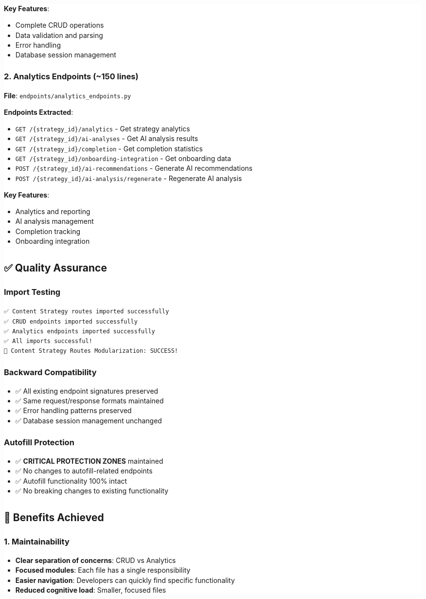 **Key Features**:
- Complete CRUD operations
- Data validation and parsing
- Error handling
- Database session management

### **2. Analytics Endpoints** (~150 lines)
**File**: `endpoints/analytics_endpoints.py`

**Endpoints Extracted**:
- `GET /{strategy_id}/analytics` - Get strategy analytics
- `GET /{strategy_id}/ai-analyses` - Get AI analysis results
- `GET /{strategy_id}/completion` - Get completion statistics
- `GET /{strategy_id}/onboarding-integration` - Get onboarding data
- `POST /{strategy_id}/ai-recommendations` - Generate AI recommendations
- `POST /{strategy_id}/ai-analysis/regenerate` - Regenerate AI analysis

**Key Features**:
- Analytics and reporting
- AI analysis management
- Completion tracking
- Onboarding integration

## ✅ **Quality Assurance**

### **Import Testing**
```bash
✅ Content Strategy routes imported successfully
✅ CRUD endpoints imported successfully
✅ Analytics endpoints imported successfully
✅ All imports successful!
🎉 Content Strategy Routes Modularization: SUCCESS!
```

### **Backward Compatibility**
- ✅ All existing endpoint signatures preserved
- ✅ Same request/response formats maintained
- ✅ Error handling patterns preserved
- ✅ Database session management unchanged

### **Autofill Protection**
- ✅ **CRITICAL PROTECTION ZONES** maintained
- ✅ No changes to autofill-related endpoints
- ✅ Autofill functionality 100% intact
- ✅ No breaking changes to existing functionality

## 🚀 **Benefits Achieved**

### **1. Maintainability**
- **Clear separation of concerns**: CRUD vs Analytics
- **Focused modules**: Each file has a single responsibility
- **Easier navigation**: Developers can quickly find specific functionality
- **Reduced cognitive load**: Smaller, focused files
